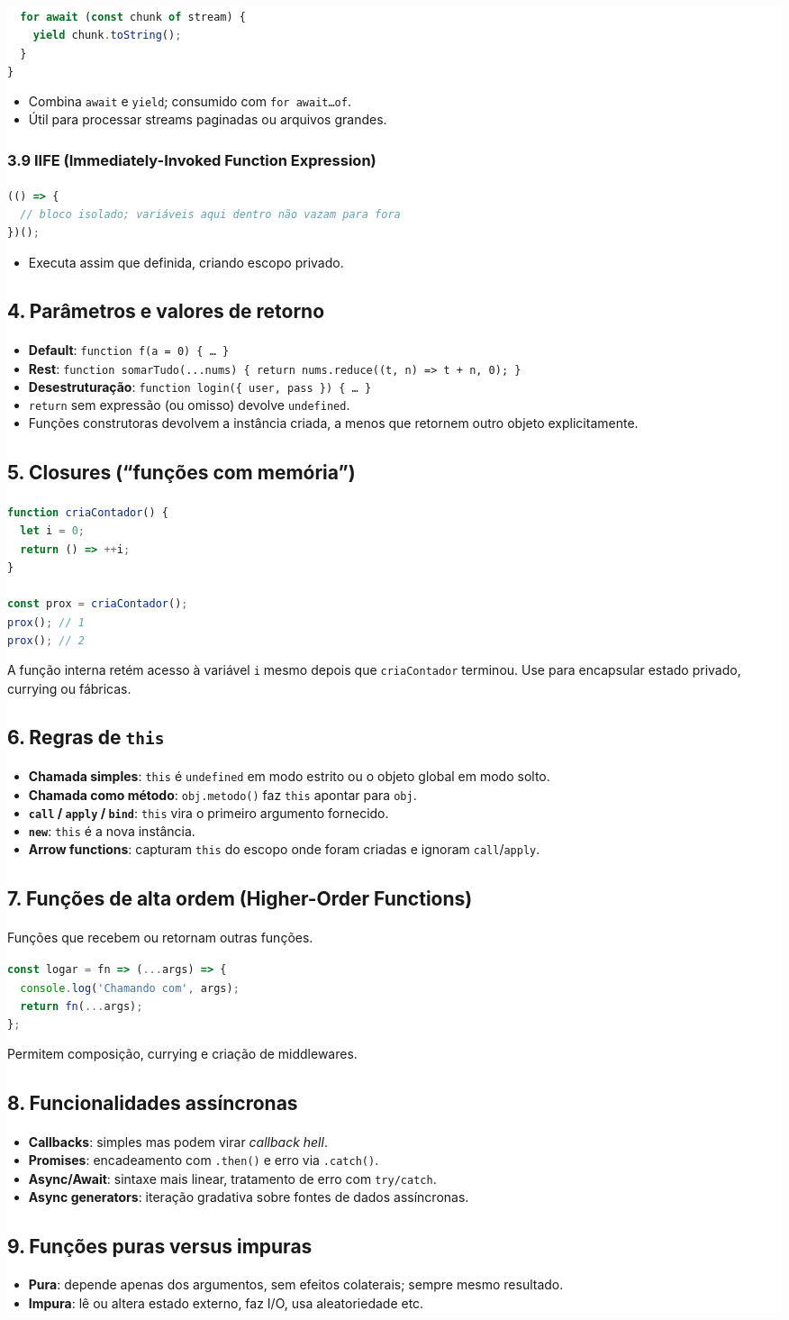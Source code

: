 ```js
  for await (const chunk of stream) {
    yield chunk.toString();
  }
}
```
- Combina `await` e `yield`; consumido com `for await…of`.
- Útil para processar streams paginadas ou arquivos grandes.
### 3.9 IIFE (Immediately-Invoked Function Expression)
```js
(() => {
  // bloco isolado; variáveis aqui dentro não vazam para fora
})();
```
- Executa assim que definida, criando escopo privado.
## 4. Parâmetros e valores de retorno
- **Default**: `function f(a = 0) { … }`
- **Rest**: `function somarTudo(...nums) { return nums.reduce((t, n) => t + n, 0); }`
- **Desestruturação**: `function login({ user, pass }) { … }`
- `return` sem expressão (ou omisso) devolve `undefined`.
- Funções construtoras devolvem a instância criada, a menos que retornem outro objeto explicitamente.
## 5. Closures (“funções com memória”)
```js
function criaContador() {
  let i = 0;
  return () => ++i;
}

const prox = criaContador();
prox(); // 1
prox(); // 2
```
A função interna retém acesso à variável `i` mesmo depois que `criaContador` terminou. Use para encapsular estado privado, currying ou fábricas.
## 6. Regras de `this`
- **Chamada simples**: `this` é `undefined` em modo estrito ou o objeto global em modo solto.
- **Chamada como método**: `obj.metodo()` faz `this` apontar para `obj`.
- **`call` / `apply` / `bind`**: `this` vira o primeiro argumento fornecido.
- **`new`**: `this` é a nova instância.
- **Arrow functions**: capturam `this` do escopo onde foram criadas e ignoram `call`/`apply`.
## 7. Funções de alta ordem (Higher-Order Functions)
Funções que recebem ou retornam outras funções.
```js
const logar = fn => (...args) => {
  console.log('Chamando com', args);
  return fn(...args);
};
```
Permitem composição, currying e criação de middlewares.
## 8. Funcionalidades assíncronas
- **Callbacks**: simples mas podem virar _callback hell_.
- **Promises**: encadeamento com `.then()` e erro via `.catch()`.
- **Async/Await**: sintaxe mais linear, tratamento de erro com `try/catch`.
- **Async generators**: iteração gradativa sobre fontes de dados assíncronas.
## 9. Funções puras versus impuras
- **Pura**: depende apenas dos argumentos, sem efeitos colaterais; sempre mesmo resultado.
- **Impura**: lê ou altera estado externo, faz I/O, usa aleatoriedade etc.